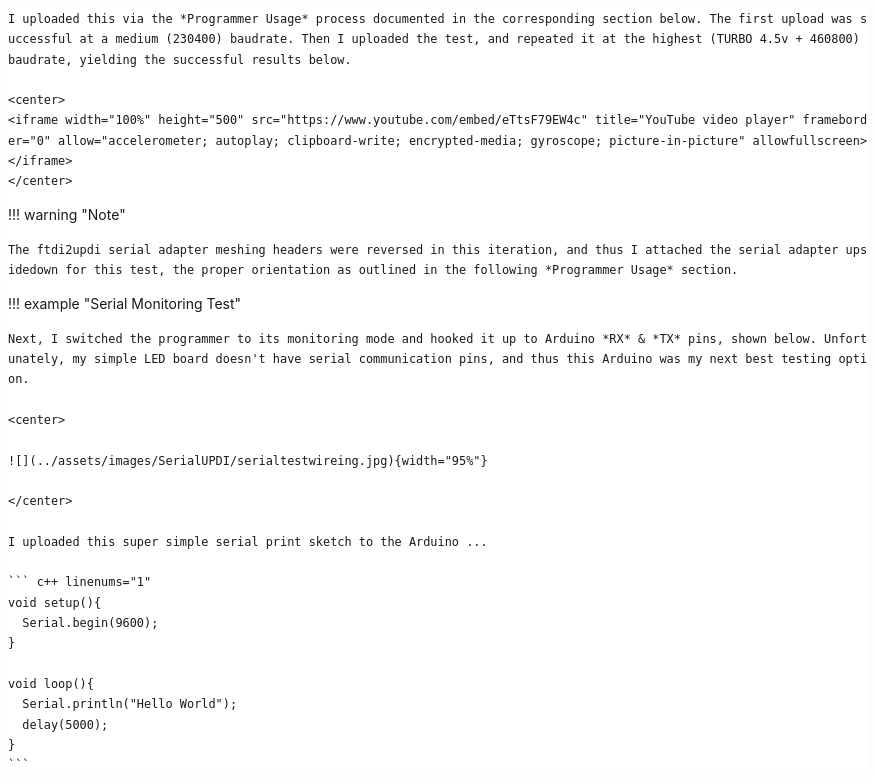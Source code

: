     I uploaded this via the *Programmer Usage* process documented in the corresponding section below. The first upload was successful at a medium (230400) baudrate. Then I uploaded the test, and repeated it at the highest (TURBO 4.5v + 460800) baudrate, yielding the successful results below. 

    <center>
    <iframe width="100%" height="500" src="https://www.youtube.com/embed/eTtsF79EW4c" title="YouTube video player" frameborder="0" allow="accelerometer; autoplay; clipboard-write; encrypted-media; gyroscope; picture-in-picture" allowfullscreen></iframe>
    </center>

!!! warning "Note"

    The ftdi2updi serial adapter meshing headers were reversed in this iteration, and thus I attached the serial adapter upsidedown for this test, the proper orientation as outlined in the following *Programmer Usage* section.

!!! example "Serial Monitoring Test"

    Next, I switched the programmer to its monitoring mode and hooked it up to Arduino *RX* & *TX* pins, shown below. Unfortunately, my simple LED board doesn't have serial communication pins, and thus this Arduino was my next best testing option.

    <center>

    ![](../assets/images/SerialUPDI/serialtestwireing.jpg){width="95%"}

    </center>

    I uploaded this super simple serial print sketch to the Arduino ...

    ``` c++ linenums="1"
    void setup(){
      Serial.begin(9600);
    }

    void loop(){
      Serial.println("Hello World");
      delay(5000);
    }
    ```
